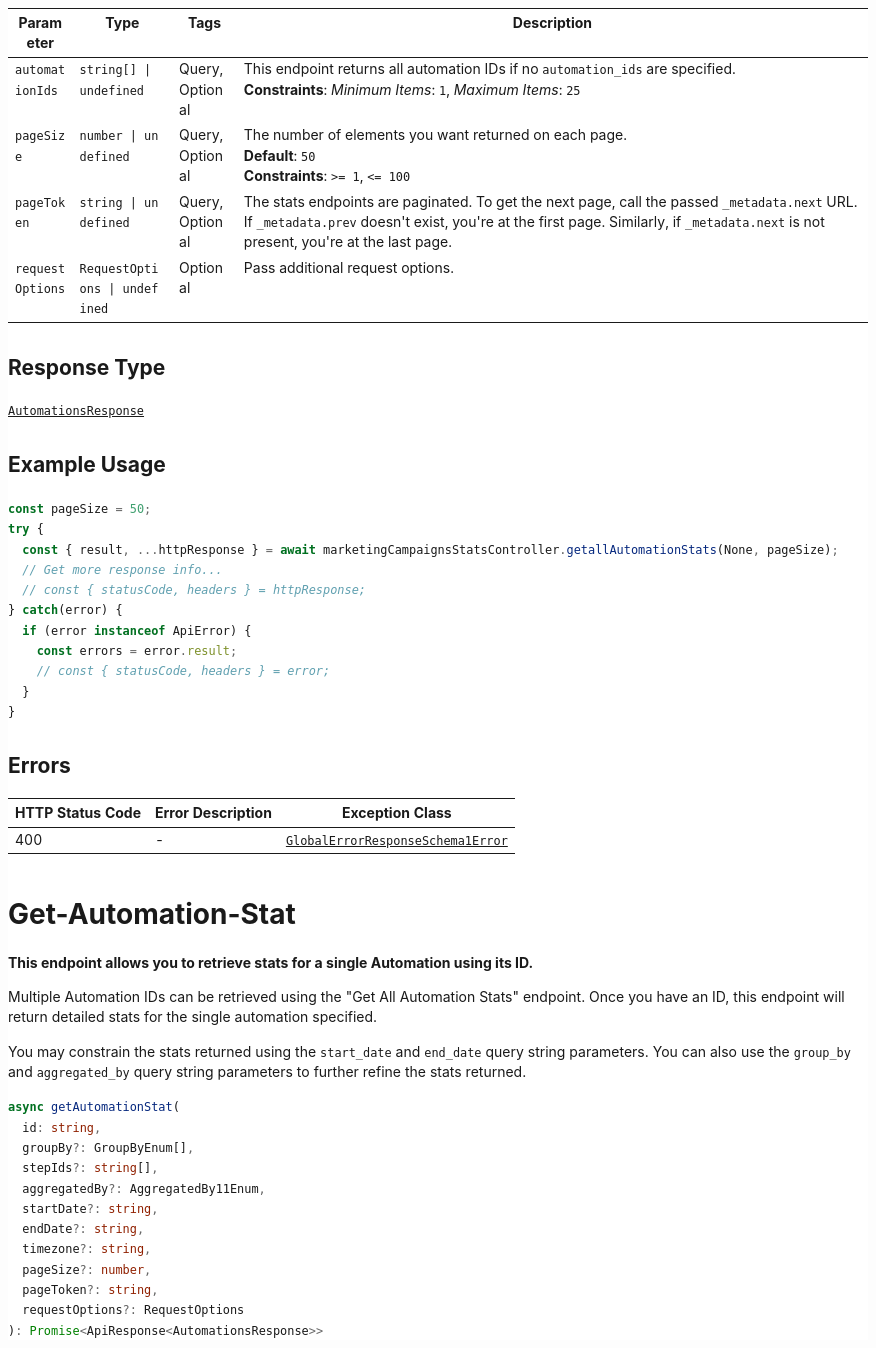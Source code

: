 | Parameter | Type | Tags | Description |
|  --- | --- | --- | --- |
| `automationIds` | `string[] \| undefined` | Query, Optional | This endpoint returns all automation IDs if no `automation_ids` are specified.<br>**Constraints**: *Minimum Items*: `1`, *Maximum Items*: `25` |
| `pageSize` | `number \| undefined` | Query, Optional | The number of elements you want returned on each page.<br>**Default**: `50`<br>**Constraints**: `>= 1`, `<= 100` |
| `pageToken` | `string \| undefined` | Query, Optional | The stats endpoints are paginated. To get the next page, call the passed `_metadata.next` URL. If `_metadata.prev` doesn't exist, you're at the first page. Similarly, if `_metadata.next` is not present, you're at the last page. |
| `requestOptions` | `RequestOptions \| undefined` | Optional | Pass additional request options. |

## Response Type

[`AutomationsResponse`](../../doc/models/automations-response.md)

## Example Usage

```ts
const pageSize = 50;
try {
  const { result, ...httpResponse } = await marketingCampaignsStatsController.getallAutomationStats(None, pageSize);
  // Get more response info...
  // const { statusCode, headers } = httpResponse;
} catch(error) {
  if (error instanceof ApiError) {
    const errors = error.result;
    // const { statusCode, headers } = error;
  }
}
```

## Errors

| HTTP Status Code | Error Description | Exception Class |
|  --- | --- | --- |
| 400 | - | [`GlobalErrorResponseSchema1Error`](../../doc/models/global-error-response-schema-1-error.md) |


# Get-Automation-Stat

**This endpoint allows you to retrieve stats for a single Automation using its ID.**

Multiple Automation IDs can be retrieved using the "Get All Automation Stats" endpoint. Once you have an ID, this endpoint will return detailed stats for the single automation specified.

You may constrain the stats returned using the `start_date` and `end_date` query string parameters. You can also use the `group_by` and `aggregated_by` query string parameters to further refine the stats returned.

```ts
async getAutomationStat(
  id: string,
  groupBy?: GroupByEnum[],
  stepIds?: string[],
  aggregatedBy?: AggregatedBy11Enum,
  startDate?: string,
  endDate?: string,
  timezone?: string,
  pageSize?: number,
  pageToken?: string,
  requestOptions?: RequestOptions
): Promise<ApiResponse<AutomationsResponse>>
```
